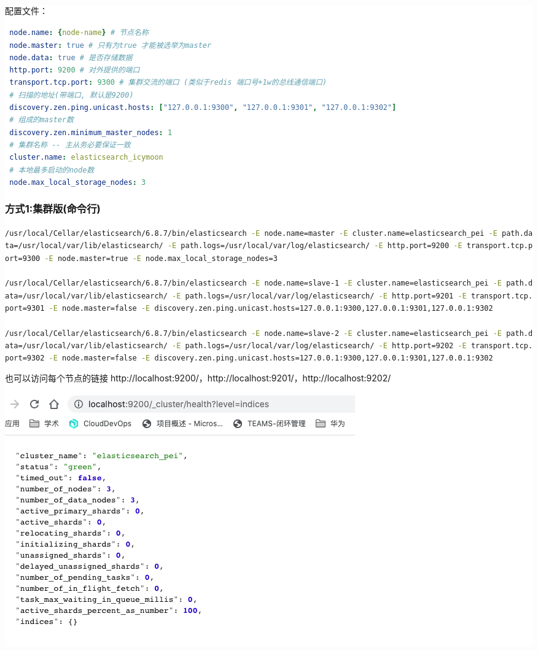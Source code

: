 

配置文件：

```yaml
 node.name: {node-name} # 节点名称
 node.master: true # 只有为true 才能被选举为master
 node.data: true # 是否存储数据
 http.port: 9200 # 对外提供的端口
 transport.tcp.port: 9300 # 集群交流的端口 (类似于redis 端口号+1w的总线通信端口)
 # 扫描的地址(带端口, 默认是9200)
 discovery.zen.ping.unicast.hosts: ["127.0.0.1:9300", "127.0.0.1:9301", "127.0.0.1:9302"]
 # 组成的master数
 discovery.zen.minimum_master_nodes: 1
 # 集群名称 -- 主从务必要保证一致
 cluster.name: elasticsearch_icymoon
 # 本地最多启动的node数
 node.max_local_storage_nodes: 3
```



### 方式1:集群版(命令行)

```bash
/usr/local/Cellar/elasticsearch/6.8.7/bin/elasticsearch -E node.name=master -E cluster.name=elasticsearch_pei -E path.data=/usr/local/var/lib/elasticsearch/ -E path.logs=/usr/local/var/log/elasticsearch/ -E http.port=9200 -E transport.tcp.port=9300 -E node.master=true -E node.max_local_storage_nodes=3
 
/usr/local/Cellar/elasticsearch/6.8.7/bin/elasticsearch -E node.name=slave-1 -E cluster.name=elasticsearch_pei -E path.data=/usr/local/var/lib/elasticsearch/ -E path.logs=/usr/local/var/log/elasticsearch/ -E http.port=9201 -E transport.tcp.port=9301 -E node.master=false -E discovery.zen.ping.unicast.hosts=127.0.0.1:9300,127.0.0.1:9301,127.0.0.1:9302

/usr/local/Cellar/elasticsearch/6.8.7/bin/elasticsearch -E node.name=slave-2 -E cluster.name=elasticsearch_pei -E path.data=/usr/local/var/lib/elasticsearch/ -E path.logs=/usr/local/var/log/elasticsearch/ -E http.port=9202 -E transport.tcp.port=9302 -E node.master=false -E discovery.zen.ping.unicast.hosts=127.0.0.1:9300,127.0.0.1:9301,127.0.0.1:9302

```



也可以访问每个节点的链接 http://localhost:9200/，http://localhost:9201/，http://localhost:9202/

![image-20220117002826828](es/image-20220117002826828.png)
